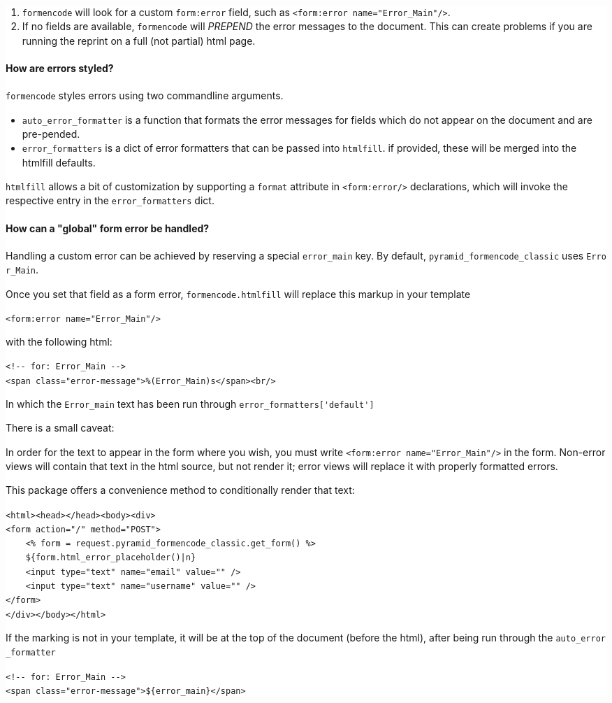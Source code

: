 1. `formencode` will look for a custom `form:error` field, such as `<form:error name="Error_Main"/>`.
2. If no fields are available, `formencode` will *PREPEND* the error messages to the document.  This can create problems if you are running the reprint on a full (not partial) html page.

#### How are errors styled?

`formencode` styles errors using two commandline arguments.

* `auto_error_formatter` is a function that formats the error messages for fields which do not appear on the document and are pre-pended.
* `error_formatters` is a dict of error formatters that can be passed into `htmlfill`.  if provided, these will be merged into the htmlfill defaults.

`htmlfill` allows a bit of customization by supporting a `format` attribute in `<form:error/>` declarations, which will invoke the respective entry in the `error_formatters` dict.

#### How can a "global" form error be handled?

Handling a custom error can be achieved by reserving a special `error_main` key. By default, `pyramid_formencode_classic` uses `Error_Main`.

Once you set that field as a form error,  `formencode.htmlfill` will replace this markup in your template

    <form:error name="Error_Main"/>

with the following html:

    <!-- for: Error_Main -->
	<span class="error-message">%(Error_Main)s</span><br/>

In which the `Error_main` text has been run through `error_formatters['default']`

There is a small caveat:

In order for the text to appear in the form where you wish, you must write `<form:error name="Error_Main"/>` in the form.  Non-error views will contain that text in the html source, but not render it; error views will replace it with properly formatted errors.

This package offers a convenience method to conditionally render that text:

	<html><head></head><body><div>
	<form action="/" method="POST">
		<% form = request.pyramid_formencode_classic.get_form() %>
		${form.html_error_placeholder()|n}
		<input type="text" name="email" value="" />
		<input type="text" name="username" value="" />
	</form>
	</div></body></html>


If the marking is not in your template, it will be at the top of the document (before the html), after being run through the `auto_error_formatter`

    <!-- for: Error_Main -->
    <span class="error-message">${error_main}</span>

